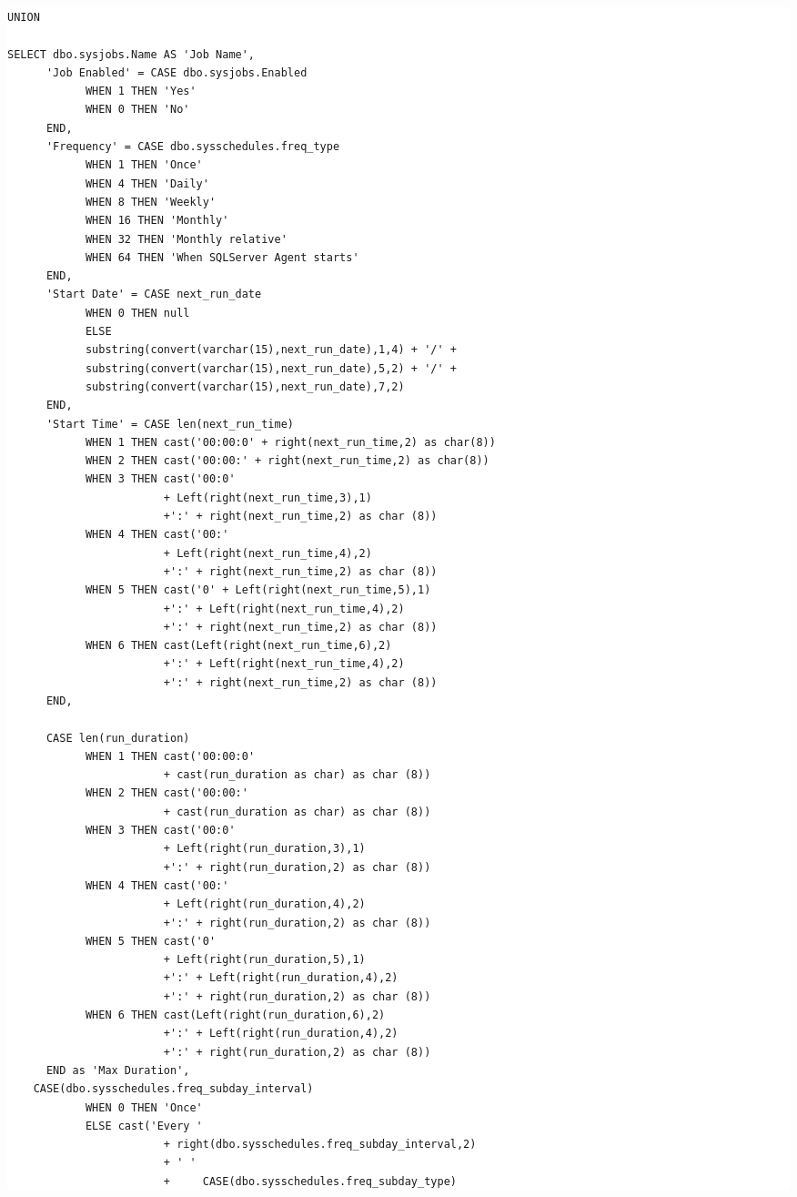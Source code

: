     UNION
    
    SELECT dbo.sysjobs.Name AS 'Job Name', 
          'Job Enabled' = CASE dbo.sysjobs.Enabled
                WHEN 1 THEN 'Yes'
                WHEN 0 THEN 'No'
          END,
          'Frequency' = CASE dbo.sysschedules.freq_type
                WHEN 1 THEN 'Once'
                WHEN 4 THEN 'Daily'
                WHEN 8 THEN 'Weekly'
                WHEN 16 THEN 'Monthly'
                WHEN 32 THEN 'Monthly relative'
                WHEN 64 THEN 'When SQLServer Agent starts'
          END, 
          'Start Date' = CASE next_run_date
                WHEN 0 THEN null
                ELSE
                substring(convert(varchar(15),next_run_date),1,4) + '/' + 
                substring(convert(varchar(15),next_run_date),5,2) + '/' + 
                substring(convert(varchar(15),next_run_date),7,2)
          END,
          'Start Time' = CASE len(next_run_time)
                WHEN 1 THEN cast('00:00:0' + right(next_run_time,2) as char(8))
                WHEN 2 THEN cast('00:00:' + right(next_run_time,2) as char(8))
                WHEN 3 THEN cast('00:0' 
                            + Left(right(next_run_time,3),1)  
                            +':' + right(next_run_time,2) as char (8))
                WHEN 4 THEN cast('00:' 
                            + Left(right(next_run_time,4),2)  
                            +':' + right(next_run_time,2) as char (8))
                WHEN 5 THEN cast('0' + Left(right(next_run_time,5),1) 
                            +':' + Left(right(next_run_time,4),2)  
                            +':' + right(next_run_time,2) as char (8))
                WHEN 6 THEN cast(Left(right(next_run_time,6),2) 
                            +':' + Left(right(next_run_time,4),2)  
                            +':' + right(next_run_time,2) as char (8))
          END,
    
          CASE len(run_duration)
                WHEN 1 THEN cast('00:00:0'
                            + cast(run_duration as char) as char (8))
                WHEN 2 THEN cast('00:00:'
                            + cast(run_duration as char) as char (8))
                WHEN 3 THEN cast('00:0' 
                            + Left(right(run_duration,3),1)  
                            +':' + right(run_duration,2) as char (8))
                WHEN 4 THEN cast('00:' 
                            + Left(right(run_duration,4),2)  
                            +':' + right(run_duration,2) as char (8))
                WHEN 5 THEN cast('0' 
                            + Left(right(run_duration,5),1) 
                            +':' + Left(right(run_duration,4),2)  
                            +':' + right(run_duration,2) as char (8))
                WHEN 6 THEN cast(Left(right(run_duration,6),2) 
                            +':' + Left(right(run_duration,4),2)  
                            +':' + right(run_duration,2) as char (8))
          END as 'Max Duration',
        CASE(dbo.sysschedules.freq_subday_interval)
                WHEN 0 THEN 'Once'
                ELSE cast('Every ' 
                            + right(dbo.sysschedules.freq_subday_interval,2) 
                            + ' '
                            +     CASE(dbo.sysschedules.freq_subday_type)
